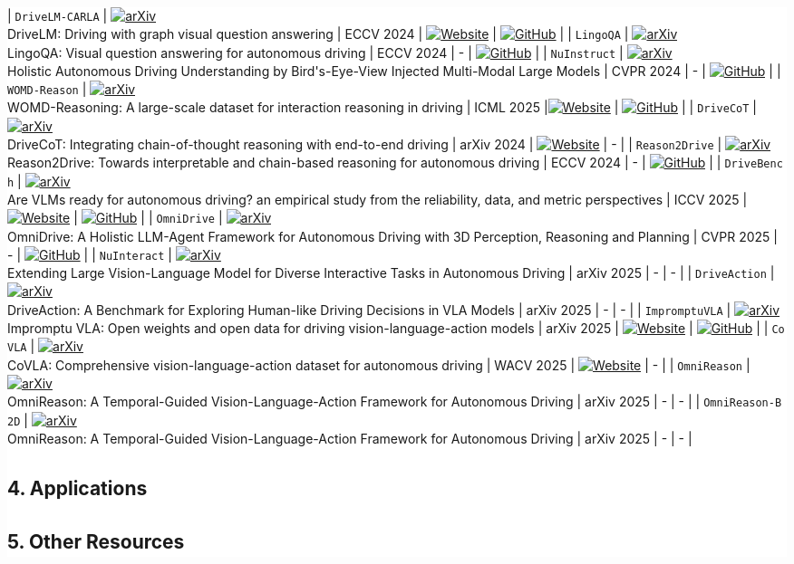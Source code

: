 | `DriveLM-CARLA` | [![arXiv](https://img.shields.io/badge/arXiv-2312.14150-b31b1b?style=flat-square&logo=arxiv)](https://arxiv.org/abs/2312.14150)<br>DriveLM: Driving with graph visual question answering | ECCV 2024 | [![Website](https://img.shields.io/badge/Link-yellow?style=flat-square&logo=gitbook)](https://opendrivelab.com/DriveLM/) | [![GitHub](https://img.shields.io/github/stars/OpenDriveLab/DriveLM)](https://github.com/OpenDriveLab/DriveLM) |
| `LingoQA` | [![arXiv](https://img.shields.io/badge/arXiv-2312.14115-b31b1b?style=flat-square&logo=arxiv)](https://arxiv.org/abs/2312.14115)<br>LingoQA: Visual question answering for autonomous driving | ECCV 2024 | - | [![GitHub](https://img.shields.io/github/stars/wayveai/LingoQA)](https://github.com/wayveai/LingoQA) |
| `NuInstruct` | [![arXiv](https://img.shields.io/badge/arXiv-2401.00988-b31b1b?style=flat-square&logo=arxiv)](https://arxiv.org/abs/2401.00988)<br>Holistic Autonomous Driving Understanding by Bird's-Eye-View Injected Multi-Modal Large Models | CVPR 2024 | - | [![GitHub](https://img.shields.io/github/stars/xmed-lab/NuInstruct)](https://github.com/xmed-lab/NuInstruct) |
| `WOMD-Reason` | [![arXiv](https://img.shields.io/badge/arXiv-2407.04281-b31b1b?style=flat-square&logo=arxiv)](https://arxiv.org/abs/2407.04281)<br>WOMD-Reasoning: A large-scale dataset for interaction reasoning in driving | ICML 2025 |[![Website](https://img.shields.io/badge/Link-yellow?style=flat-square&logo=gitbook)](https://waymo.com/open/download) | [![GitHub](https://img.shields.io/github/stars/yhli123/WOMD-Reasoning)](https://github.com/yhli123/WOMD-Reasoning) |
| `DriveCoT` | [![arXiv](https://img.shields.io/badge/arXiv-2403.16996-b31b1b?style=flat-square&logo=arxiv)](https://arxiv.org/abs/2403.16996)<br>DriveCoT: Integrating chain-of-thought reasoning with end-to-end driving | arXiv 2024 | [![Website](https://img.shields.io/badge/Link-yellow?style=flat-square&logo=gitbook)](https://drivecot.github.io/) | - |
| `Reason2Drive` | [![arXiv](https://img.shields.io/badge/arXiv-2312.03661-b31b1b?style=flat-square&logo=arxiv)](https://arxiv.org/abs/2312.03661)<br>Reason2Drive: Towards interpretable and chain-based reasoning for autonomous driving | ECCV 2024 | - | [![GitHub](https://img.shields.io/github/stars/fudan-zvg/Reason2Drive)](https://github.com/fudan-zvg/Reason2Drive) |
| `DriveBench` | [![arXiv](https://img.shields.io/badge/arXiv-2501.04003-b31b1b?style=flat-square&logo=arxiv)](https://arxiv.org/abs/2501.04003)<br>Are VLMs ready for autonomous driving? an empirical study from the reliability, data, and metric perspectives | ICCV 2025 | [![Website](https://img.shields.io/badge/Link-yellow?style=flat-square&logo=gitbook)](https://drive-bench.github.io/) | [![GitHub](https://img.shields.io/github/stars/drive-bench/toolkit)](https://github.com/drive-bench/toolkit) |
| `OmniDrive` | [![arXiv](https://img.shields.io/badge/arXiv-2405.01533-b31b1b?style=flat-square&logo=arxiv)](https://arxiv.org/abs/2405.01533)<br>OmniDrive: A Holistic LLM-Agent Framework for Autonomous Driving with 3D Perception, Reasoning and Planning | CVPR 2025 | - | [![GitHub](https://img.shields.io/github/stars/NVlabs/OmniDrive)](https://github.com/NVlabs/OmniDrive) |
| `NuInteract` | [![arXiv](https://img.shields.io/badge/arXiv-2505.08725-b31b1b?style=flat-square&logo=arxiv)](https://arxiv.org/abs/2505.08725)<br>Extending Large Vision-Language Model for Diverse Interactive Tasks in Autonomous Driving | arXiv 2025 | - | - |
| `DriveAction` | [![arXiv](https://img.shields.io/badge/arXiv-2506.05667-b31b1b?style=flat-square&logo=arxiv)](https://arxiv.org/abs/2506.05667)<br>DriveAction: A Benchmark for Exploring Human-like Driving Decisions in VLA Models | arXiv 2025 | - | - |
| `ImpromptuVLA` | [![arXiv](https://img.shields.io/badge/arXiv-2505.23757-b31b1b?style=flat-square&logo=arxiv)](https://arxiv.org/abs/2505.23757)<br>Impromptu VLA: Open weights and open data for driving vision-language-action models | arXiv 2025 | [![Website](https://img.shields.io/badge/Link-yellow?style=flat-square&logo=gitbook)](https://impromptu-vla.c7w.tech/) | [![GitHub](https://img.shields.io/github/stars/ahydchh/Impromptu-VLA)](https://github.com/ahydchh/Impromptu-VLA) |
| `CoVLA` | [![arXiv](https://img.shields.io/badge/arXiv-2408.10845-b31b1b?style=flat-square&logo=arxiv)](https://arxiv.org/abs/2408.10845)<br>CoVLA: Comprehensive vision-language-action dataset for autonomous driving | WACV 2025 | [![Website](https://img.shields.io/badge/Link-yellow?style=flat-square&logo=gitbook)](https://turingmotors.github.io/covla-ad/) | - |
| `OmniReason` | [![arXiv](https://img.shields.io/badge/arXiv-2509.00789-b31b1b?style=flat-square&logo=arxiv)](https://arxiv.org/abs/2509.00789)<br>OmniReason: A Temporal-Guided Vision-Language-Action Framework for Autonomous Driving | arXiv 2025 | - | - |
| `OmniReason-B2D` | [![arXiv](https://img.shields.io/badge/arXiv-2509.00789-b31b1b?style=flat-square&logo=arxiv)](https://arxiv.org/abs/2509.00789)<br>OmniReason: A Temporal-Guided Vision-Language-Action Framework for Autonomous Driving | arXiv 2025 | - | - |

## 4. Applications



## 5. Other Resources




